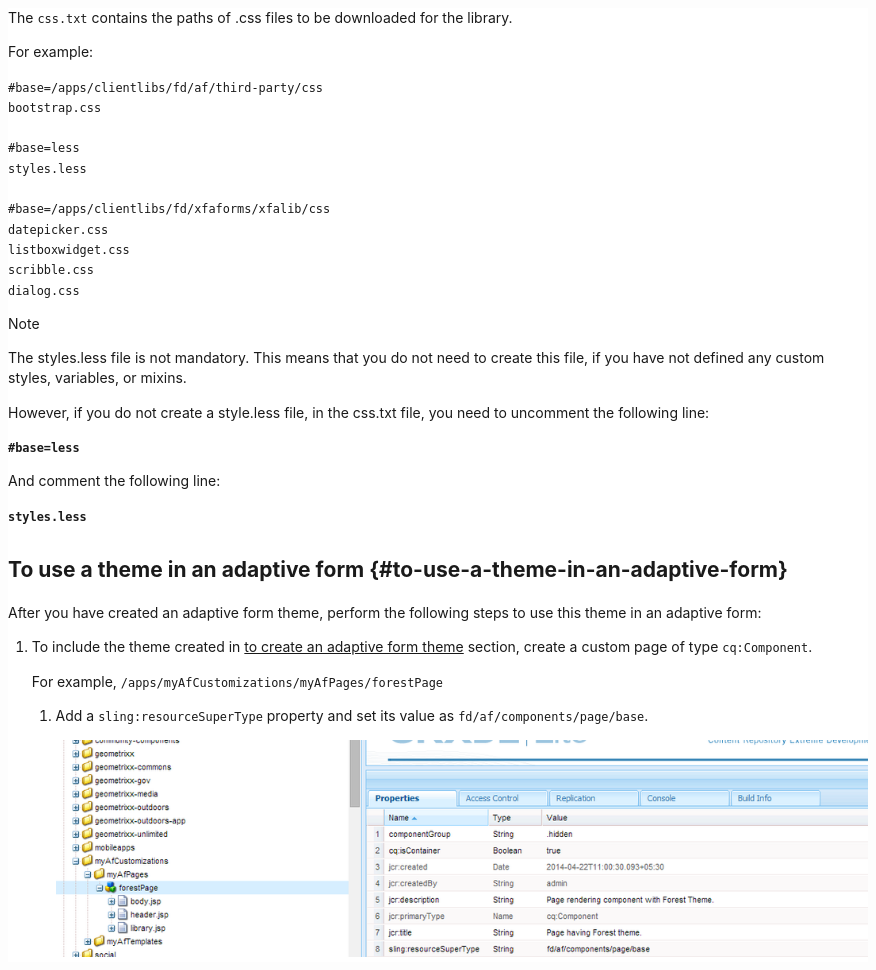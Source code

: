    The `css.txt` contains the paths of .css files to be downloaded for the library.

   For example:

   ```
   #base=/apps/clientlibs/fd/af/third-party/css
   bootstrap.css
   
   #base=less
   styles.less
   
   #base=/apps/clientlibs/fd/xfaforms/xfalib/css
   datepicker.css
   listboxwidget.css
   scribble.css
   dialog.css
   ```

   >[!NOTE]
   >
   >The styles.less file is not mandatory. This means that you do not need to create this file, if you have not defined any custom styles, variables, or mixins.
   >
   >
   >However, if you do not create a style.less file, in the css.txt file, you need to uncomment the following line:
   >
   >
   >**`#base=less`**
   >
   >
   >And comment the following line:
   >
   >
   >**`styles.less`**

## To use a theme in an adaptive form {#to-use-a-theme-in-an-adaptive-form}

After you have created an adaptive form theme, perform the following steps to use this theme in an adaptive form:

1. To include the theme created in [to create an adaptive form theme](../../forms/using/creating-custom-adaptive-form-themes.md#main-pars-header-1) section, create a custom page of type `cq:Component`.

   For example, `/apps/myAfCustomizations/myAfPages/forestPage`

    1. Add a `sling:resourceSuperType` property and set its value as `fd/af/components/page/base`.

       ![CRX repository snapshot](assets/1-2.png)

